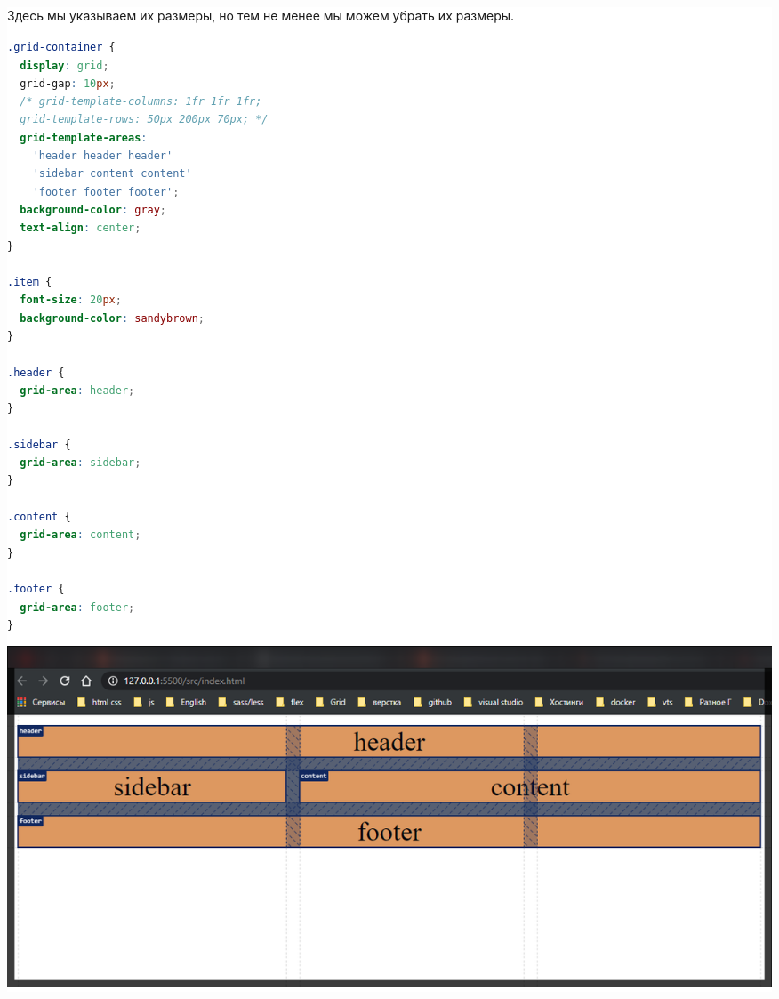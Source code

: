 Здесь мы указываем их размеры, но тем не менее мы можем убрать их размеры.

```css
.grid-container {
  display: grid;
  grid-gap: 10px;
  /* grid-template-columns: 1fr 1fr 1fr;
  grid-template-rows: 50px 200px 70px; */
  grid-template-areas:
    'header header header'
    'sidebar content content'
    'footer footer footer';
  background-color: gray;
  text-align: center;
}

.item {
  font-size: 20px;
  background-color: sandybrown;
}

.header {
  grid-area: header;
}

.sidebar {
  grid-area: sidebar;
}

.content {
  grid-area: content;
}

.footer {
  grid-area: footer;
}
```

![](img/060.png)
